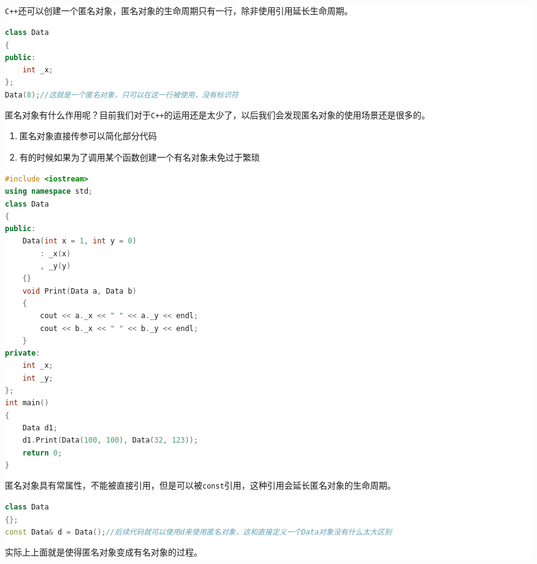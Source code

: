 `C++`还可以创建一个匿名对象，匿名对象的生命周期只有一行，除非使用引用延长生命周期。

```c++
class Data
{
public:
    int _x;
};
Data(8);//这就是一个匿名对象，只可以在这一行被使用，没有标识符
```

匿名对象有什么作用呢？目前我们对于`C++`的运用还是太少了，以后我们会发现匿名对象的使用场景还是很多的。

1. 匿名对象直接传参可以简化部分代码

2. 有的时候如果为了调用某个函数创建一个有名对象未免过于繁琐

```c++
#include <iostream>
using namespace std;
class Data
{
public:
    Data(int x = 1, int y = 0)
        : _x(x)
        , _y(y)
    {}
    void Print(Data a, Data b)
    {
        cout << a._x << " " << a._y << endl;
        cout << b._x << " " << b._y << endl;
    }
private:
    int _x;
    int _y;
};
int main()
{
    Data d1;
    d1.Print(Data(100, 100), Data(32, 123));
    return 0;
}
```

匿名对象具有常属性，不能被直接引用，但是可以被`const`引用，这种引用会延长匿名对象的生命周期。

```c++
class Data
{};
const Data& d = Data();//后续代码就可以使用d来使用匿名对象，这和直接定义一个Data对象没有什么太大区别
```

实际上上面就是使得匿名对象变成有名对象的过程。
